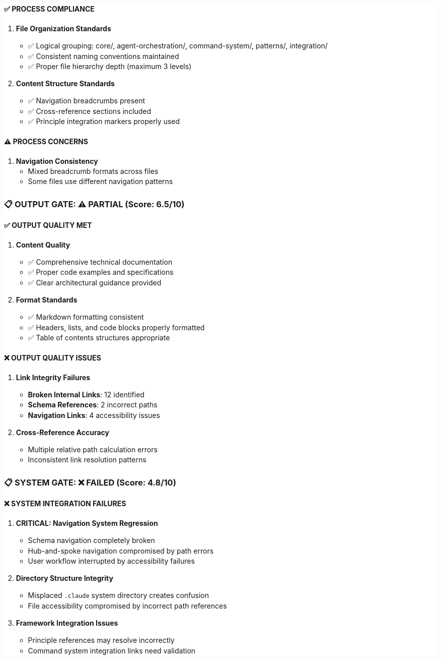 #### ✅ **PROCESS COMPLIANCE**
1. **File Organization Standards**
   - ✅ Logical grouping: core/, agent-orchestration/, command-system/, patterns/, integration/
   - ✅ Consistent naming conventions maintained
   - ✅ Proper file hierarchy depth (maximum 3 levels)

2. **Content Structure Standards**
   - ✅ Navigation breadcrumbs present
   - ✅ Cross-reference sections included
   - ✅ Principle integration markers properly used

#### ⚠️ **PROCESS CONCERNS**
1. **Navigation Consistency**
   - Mixed breadcrumb formats across files
   - Some files use different navigation patterns

### 📋 OUTPUT GATE: ⚠️ PARTIAL (Score: 6.5/10)

#### ✅ **OUTPUT QUALITY MET**
1. **Content Quality**
   - ✅ Comprehensive technical documentation
   - ✅ Proper code examples and specifications
   - ✅ Clear architectural guidance provided

2. **Format Standards**
   - ✅ Markdown formatting consistent
   - ✅ Headers, lists, and code blocks properly formatted
   - ✅ Table of contents structures appropriate

#### ❌ **OUTPUT QUALITY ISSUES**

1. **Link Integrity Failures**
   - **Broken Internal Links**: 12 identified
   - **Schema References**: 2 incorrect paths
   - **Navigation Links**: 4 accessibility issues

2. **Cross-Reference Accuracy**
   - Multiple relative path calculation errors
   - Inconsistent link resolution patterns

### 📋 SYSTEM GATE: ❌ FAILED (Score: 4.8/10)

#### ❌ **SYSTEM INTEGRATION FAILURES**

1. **CRITICAL: Navigation System Regression**
   - Schema navigation completely broken
   - Hub-and-spoke navigation compromised by path errors
   - User workflow interrupted by accessibility failures

2. **Directory Structure Integrity**
   - Misplaced `.claude` system directory creates confusion
   - File accessibility compromised by incorrect path references

3. **Framework Integration Issues**
   - Principle references may resolve incorrectly
   - Command system integration links need validation
